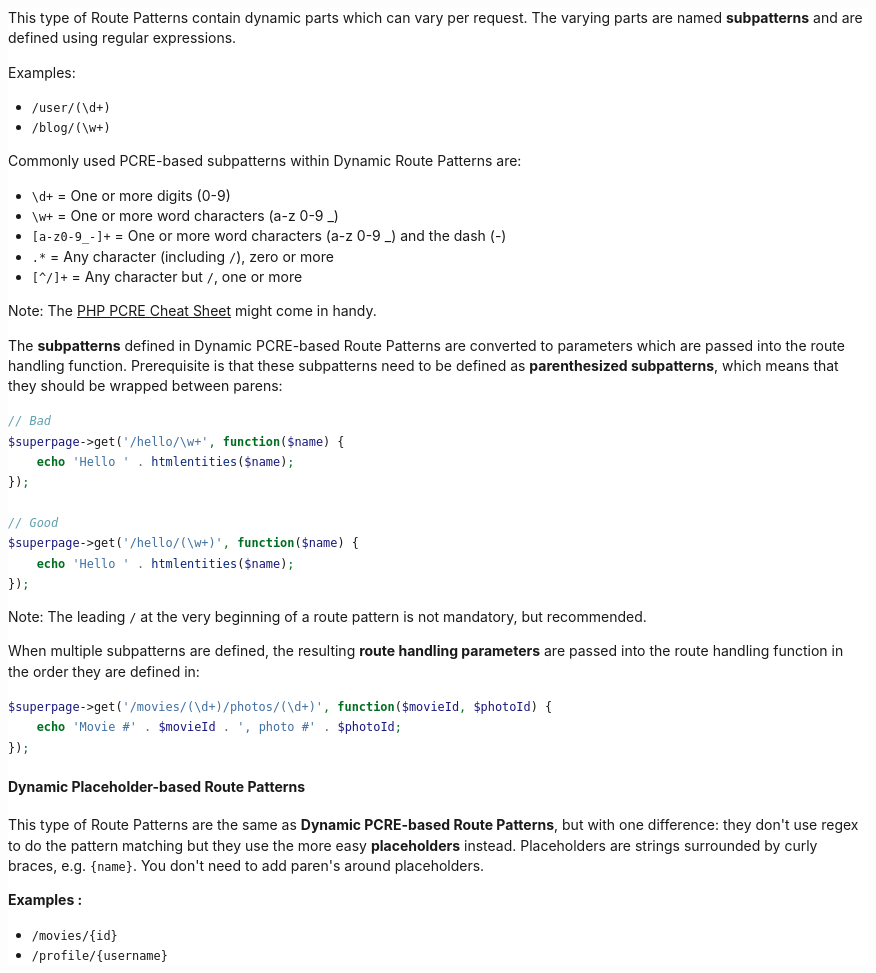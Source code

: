 This type of Route Patterns contain dynamic parts which can vary per request. The varying parts are named __subpatterns__ and are defined using regular expressions.

Examples:

- `/user/(\d+)`
- `/blog/(\w+)`

Commonly used PCRE-based subpatterns within Dynamic Route Patterns are:

- `\d+` = One or more digits (0-9)
- `\w+` = One or more word characters (a-z 0-9 _)
- `[a-z0-9_-]+` = One or more word characters (a-z 0-9 _) and the dash (-)
- `.*` = Any character (including `/`), zero or more
- `[^/]+` = Any character but `/`, one or more

Note: The [PHP PCRE Cheat Sheet](https://courses.cs.washington.edu/courses/cse154/15sp/cheat-sheets/php-regex-cheat-sheet.pdf) might come in handy.

The __subpatterns__ defined in Dynamic PCRE-based Route Patterns are converted to parameters which are passed into the route handling function. Prerequisite is that these subpatterns need to be defined as __parenthesized subpatterns__, which means that they should be wrapped between parens:

```php
// Bad
$superpage->get('/hello/\w+', function($name) {
    echo 'Hello ' . htmlentities($name);
});

// Good
$superpage->get('/hello/(\w+)', function($name) {
    echo 'Hello ' . htmlentities($name);
});
```

Note: The leading `/` at the very beginning of a route pattern is not mandatory, but recommended.

When multiple subpatterns are defined, the resulting __route handling parameters__ are passed into the route handling function in the order they are defined in:

```php
$superpage->get('/movies/(\d+)/photos/(\d+)', function($movieId, $photoId) {
    echo 'Movie #' . $movieId . ', photo #' . $photoId;
});
```

#### Dynamic Placeholder-based Route Patterns

This type of Route Patterns are the same as __Dynamic PCRE-based Route Patterns__, but with one difference: they don't use regex to do the pattern matching but they use the more easy __placeholders__ instead. Placeholders are strings surrounded by curly braces, e.g. `{name}`. You don't need to add paren's around placeholders.

**Examples :**

- `/movies/{id}`
- `/profile/{username}`
